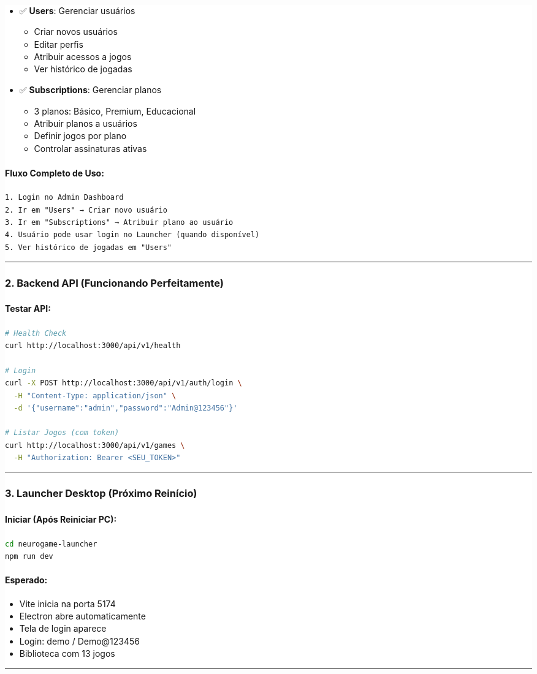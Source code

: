 - ✅ **Users**: Gerenciar usuários
  - Criar novos usuários
  - Editar perfis
  - Atribuir acessos a jogos
  - Ver histórico de jogadas

- ✅ **Subscriptions**: Gerenciar planos
  - 3 planos: Básico, Premium, Educacional
  - Atribuir planos a usuários
  - Definir jogos por plano
  - Controlar assinaturas ativas

#### Fluxo Completo de Uso:
```
1. Login no Admin Dashboard
2. Ir em "Users" → Criar novo usuário
3. Ir em "Subscriptions" → Atribuir plano ao usuário
4. Usuário pode usar login no Launcher (quando disponível)
5. Ver histórico de jogadas em "Users"
```

---

### 2. **Backend API** (Funcionando Perfeitamente)

#### Testar API:
```bash
# Health Check
curl http://localhost:3000/api/v1/health

# Login
curl -X POST http://localhost:3000/api/v1/auth/login \
  -H "Content-Type: application/json" \
  -d '{"username":"admin","password":"Admin@123456"}'

# Listar Jogos (com token)
curl http://localhost:3000/api/v1/games \
  -H "Authorization: Bearer <SEU_TOKEN>"
```

---

### 3. **Launcher Desktop** (Próximo Reinício)

#### Iniciar (Após Reiniciar PC):
```bash
cd neurogame-launcher
npm run dev
```

#### Esperado:
- Vite inicia na porta 5174
- Electron abre automaticamente
- Tela de login aparece
- Login: demo / Demo@123456
- Biblioteca com 13 jogos

---
